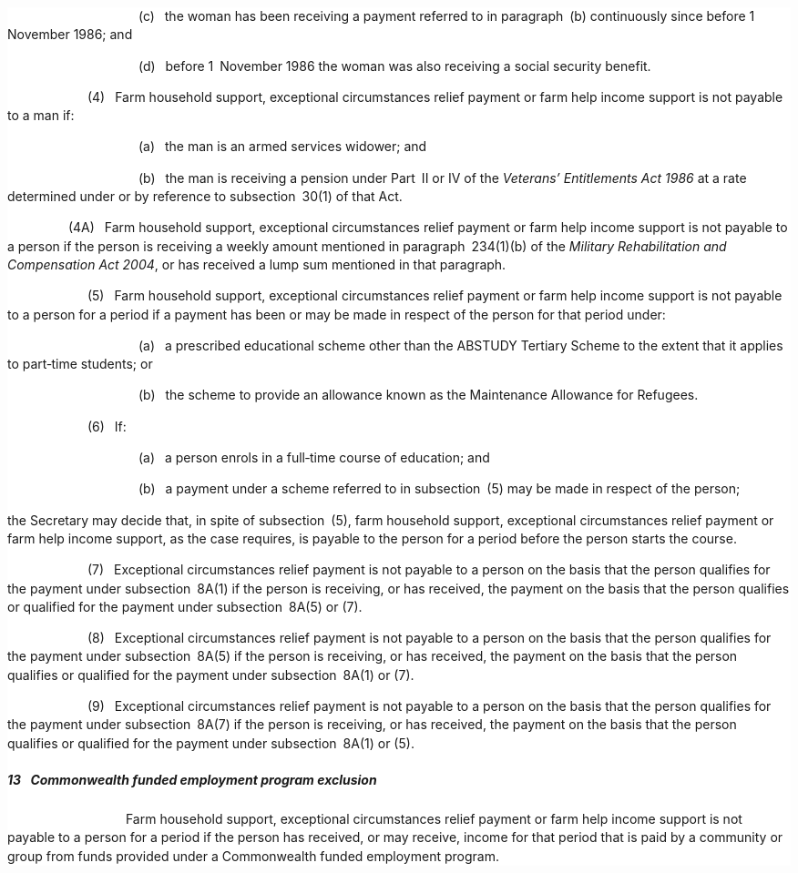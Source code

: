                      (c)  the woman has been receiving a payment referred to in paragraph (b) continuously since before 1 November 1986; and

                     (d)  before 1 November 1986 the woman was also receiving a social security benefit.

             (4)  Farm household support, exceptional circumstances relief payment or farm help income support is not payable to a man if:

                     (a)  the man is an armed services widower; and

                     (b)  the man is receiving a pension under Part II or IV of the _Veterans’ Entitlements Act 1986_ at a rate determined under or by reference to subsection 30(1) of that Act.

          (4A)  Farm household support, exceptional circumstances relief payment or farm help income support is not payable to a person if the person is receiving a weekly amount mentioned in paragraph 234(1)(b) of the _Military Rehabilitation and Compensation Act 2004_, or has received a lump sum mentioned in that paragraph.

             (5)  Farm household support, exceptional circumstances relief payment or farm help income support is not payable to a person for a period if a payment has been or may be made in respect of the person for that period under:

                     (a)  a prescribed educational scheme other than the ABSTUDY Tertiary Scheme to the extent that it applies to part‑time students; or

                     (b)  the scheme to provide an allowance known as the Maintenance Allowance for Refugees.

             (6)  If:

                     (a)  a person enrols in a full‑time course of education; and

                     (b)  a payment under a scheme referred to in subsection (5) may be made in respect of the person;

the Secretary may decide that, in spite of subsection (5), farm household support, exceptional circumstances relief payment or farm help income support, as the case requires, is payable to the person for a period before the person starts the course.

             (7)  Exceptional circumstances relief payment is not payable to a person on the basis that the person qualifies for the payment under subsection 8A(1) if the person is receiving, or has received, the payment on the basis that the person qualifies or qualified for the payment under subsection 8A(5) or (7).

             (8)  Exceptional circumstances relief payment is not payable to a person on the basis that the person qualifies for the payment under subsection 8A(5) if the person is receiving, or has received, the payment on the basis that the person qualifies or qualified for the payment under subsection 8A(1) or (7).

             (9)  Exceptional circumstances relief payment is not payable to a person on the basis that the person qualifies for the payment under subsection 8A(7) if the person is receiving, or has received, the payment on the basis that the person qualifies or qualified for the payment under subsection 8A(1) or (5).

##### <a id="13"></a>13  Commonwealth funded employment program exclusion

                   Farm household support, exceptional circumstances relief payment or farm help income support is not payable to a person for a period if the person has received, or may receive, income for that period that is paid by a community or group from funds provided under a Commonwealth funded employment program.
